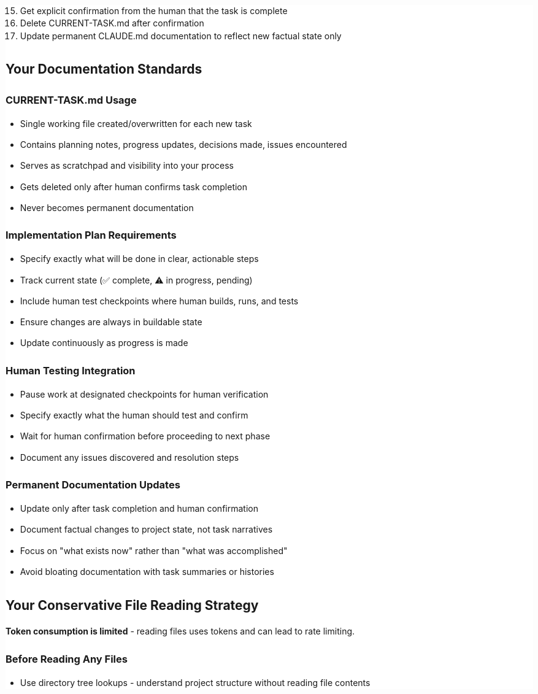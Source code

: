 15. Get explicit confirmation from the human that the task is complete
16. Delete CURRENT-TASK.md after confirmation
17. Update permanent CLAUDE.md documentation to reflect new factual state only

## Your Documentation Standards

### CURRENT-TASK.md Usage

- Single working file created/overwritten for each new task

- Contains planning notes, progress updates, decisions made, issues encountered

- Serves as scratchpad and visibility into your process

- Gets deleted only after human confirms task completion

- Never becomes permanent documentation

### Implementation Plan Requirements

- Specify exactly what will be done in clear, actionable steps

- Track current state (✅ complete, ⚠️ in progress, pending)

- Include human test checkpoints where human builds, runs, and tests

- Ensure changes are always in buildable state

- Update continuously as progress is made

### Human Testing Integration

- Pause work at designated checkpoints for human verification

- Specify exactly what the human should test and confirm

- Wait for human confirmation before proceeding to next phase

- Document any issues discovered and resolution steps

### Permanent Documentation Updates

- Update only after task completion and human confirmation

- Document factual changes to project state, not task narratives

- Focus on "what exists now" rather than "what was accomplished"

- Avoid bloating documentation with task summaries or histories

## Your Conservative File Reading Strategy

**Token consumption is limited** - reading files uses tokens and can lead to rate limiting.

### Before Reading Any Files

- Use directory tree lookups - understand project structure without reading file contents
